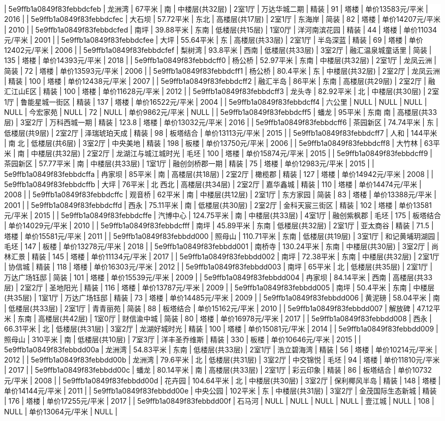| 5e9ffb1a0849f83febbdcfeb | 龙洲湾 | 67平米 | 南 | 中楼层\(共32层\) | 2室1厅 | 万达华城二期 | 精装 | 91 | 塔楼 | 单价13583元/平米 | 2016 |
| 5e9ffb1a0849f83febbdcfec | 大石坝 | 57.72平米 | 东北 | 高楼层\(共17层\) | 2室1厅 | 东海岸 | 简装 | 82 | 塔楼 | 单价14207元/平米 | 2010 |
| 5e9ffb1a0849f83febbdcfed | 南坪 | 39.88平米 | 东南 | 低楼层\(共15层\) | 1室0厅 | 洋河南滨花园 | 精装 | 44 | 塔楼 | 单价11034元/平米 | 2001 |
| 5e9ffb1a0849f83febbdcfee | 大坪 | 55.64平米 | 东 | 高楼层\(共33层\) | 2室1厅 | 半岛深蓝 | 精装 | 69 | 塔楼 | 单价12402元/平米 | 2006 |
| 5e9ffb1a0849f83febbdcfef | 梨树湾 | 93.8平米 | 西南 | 低楼层\(共33层\) | 3室2厅 | 融汇温泉城童话里 | 简装 | 135 | 塔楼 | 单价14393元/平米 | 2018 |
| 5e9ffb1a0849f83febbdcff0 | 杨公桥 | 52.97平米 | 东南 | 中楼层\(共32层\) | 2室1厅 | 龙凤云洲 | 简装 | 72 | 塔楼 | 单价13593元/平米 | 2006 |
| 5e9ffb1a0849f83febbdcff1 | 杨公桥 | 80.4平米 | 东 | 中楼层\(共32层\) | 2室2厅 | 龙凤云洲 | 精装 | 100 | 塔楼 | 单价12438元/平米 | 2007 |
| 5e9ffb1a0849f83febbdcff2 | 融汇半岛 | 86平米 | 东南 | 高楼层\(共29层\) | 2室2厅 | 融汇江山E区 | 精装 | 100 | 塔楼 | 单价11628元/平米 | 2012 |
| 5e9ffb1a0849f83febbdcff3 | 龙头寺 | 82.92平米 | 北 | 中楼层\(共30层\) | 2室1厅 | 鲁能星城一街区 | 精装 | 137 | 塔楼 | 单价16522元/平米 | 2004 |
| 5e9ffb1a0849f83febbdcff4 | 六公里 | NULL | NULL | NULL | NULL | 今宏家苑 | NULL | 72 | NULL | 单价9862元/平米 | NULL |
| 5e9ffb1a0849f83febbdcff5 | 蟠龙 | 95平米 | 东南 南 | 高楼层\(共33层\) | 3室2厅 | 万科西城一期 | 精装 | 123.8 | 塔楼 | 单价13032元/平米 | 2016 |
| 5e9ffb1a0849f83febbdcff6 | 茶园新区 | 74.74平米 | 东 | 低楼层\(共9层\) | 2室2厅 | 泽瑞琥珀天成 | 精装 | 98 | 板塔结合 | 单价13113元/平米 | 2015 |
| 5e9ffb1a0849f83febbdcff7 | 人和 | 144平米 | 南 北 | 低楼层\(共6层\) | 3室2厅 | 中央美地 | 精装 | 198 | 板楼 | 单价13750元/平米 | 2006 |
| 5e9ffb1a0849f83febbdcff8 | 大竹林 | 63平米 | 南 | 中楼层\(共32层\) | 2室2厅 | 龙湖江与城江城时光 | 毛坯 | 100 | 塔楼 | 单价15874元/平米 | 2015 |
| 5e9ffb1a0849f83febbdcff9 | 茶园新区 | 57.77平米 | 南 | 中楼层\(共33层\) | 1室1厅 | 融创剑桥郡一期 | 精装 | 75 | 塔楼 | 单价12983元/平米 | 2015 |
| 5e9ffb1a0849f83febbdcffa | 冉家坝 | 85平米 | 南 | 高楼层\(共18层\) | 2室2厅 | 橄榄郡 | 精装 | 127 | 塔楼 | 单价14942元/平米 | 2008 |
| 5e9ffb1a0849f83febbdcffb | 大坪 | 76平米 | 北 西北 | 高楼层\(共34层\) | 2室2厅 | 嘉华鑫城 | 精装 | 110 | 塔楼 | 单价14474元/平米 | 2008 |
| 5e9ffb1a0849f83febbdcffc | 观音桥 | 62平米 | 南 | 中楼层\(共12层\) | 2室1厅 | 东方家园 | 简装 | 83 | 塔楼 | 单价13388元/平米 | 2001 |
| 5e9ffb1a0849f83febbdcffd | 西永 | 75.11平米 | 南 | 低楼层\(共30层\) | 2室2厅 | 金科天宸三街区 | 精装 | 102 | 塔楼 | 单价13581元/平米 | 2015 |
| 5e9ffb1a0849f83febbdcffe | 汽博中心 | 124.75平米 | 南 | 中楼层\(共33层\) | 4室1厅 | 融创紫枫郡 | 毛坯 | 175 | 板塔结合 | 单价14029元/平米 | 2010 |
| 5e9ffb1a0849f83febbdcfff | 南坪 | 45.89平米 | 东南 | 低楼层\(共32层\) | 2室1厅 | 亚太商谷 | 精装 | 71.5 | 塔楼 | 单价15581元/平米 | 2011 |
| 5e9ffb1a0849f83febbdd000 | 照母山 | 110.71平米 | 东南 | 低楼层\(共19层\) | 3室1厅 | 和记黄埔玥湖园 | 毛坯 | 147 | 板楼 | 单价13278元/平米 | 2018 |
| 5e9ffb1a0849f83febbdd001 | 南桥寺 | 130.24平米 | 东南 | 中楼层\(共30层\) | 3室2厅 | 尚林汇景 | 精装 | 145 | 塔楼 | 单价11134元/平米 | 2017 |
| 5e9ffb1a0849f83febbdd002 | 南坪 | 72.38平米 | 东南 | 中楼层\(共32层\) | 2室1厅 | 协信城 | 精装 | 118 | 塔楼 | 单价16303元/平米 | 2012 |
| 5e9ffb1a0849f83febbdd003 | 南坪 | 65平米 | 北 | 低楼层\(共35层\) | 2室1厅 | 万达广场钰邸 | 简装 | 101 | 塔楼 | 单价15539元/平米 | 2009 |
| 5e9ffb1a0849f83febbdd004 | 冉家坝 | 84.14平米 | 西南 | 高楼层\(共33层\) | 2室2厅 | 圣地阳光 | 精装 | 116 | 塔楼 | 单价13787元/平米 | 2009 |
| 5e9ffb1a0849f83febbdd005 | 南坪 | 50.4平米 | 东南 | 中楼层\(共35层\) | 1室1厅 | 万达广场钰邸 | 精装 | 73 | 塔楼 | 单价14485元/平米 | 2009 |
| 5e9ffb1a0849f83febbdd006 | 黄泥磅 | 58.04平米 | 南 | 低楼层\(共33层\) | 2室1厅 | 青青丽苑 | 简装 | 88 | 板塔结合 | 单价15162元/平米 | 2010 |
| 5e9ffb1a0849f83febbdd007 | 解放碑 | 47.12平米 | 东南 | 高楼层\(共42层\) | 1室0厅 | 财信渝中城 | 简装 | 80 | 塔楼 | 单价16978元/平米 | 2017 |
| 5e9ffb1a0849f83febbdd008 | 西永 | 66.31平米 | 北 | 低楼层\(共31层\) | 3室2厅 | 龙湖好城时光 | 精装 | 100 | 塔楼 | 单价15081元/平米 | 2014 |
| 5e9ffb1a0849f83febbdd009 | 照母山 | 310平米 | 南 | 低楼层\(共10层\) | 7室3厅 | 洋丰圣乔维斯 | 精装 | 330 | 板楼 | 单价10646元/平米 | 2015 |
| 5e9ffb1a0849f83febbdd00a | 龙洲湾 | 54.83平米 | 东南 | 低楼层\(共33层\) | 2室1厅 | 浩立碧海湾 | 精装 | 56 | 塔楼 | 单价10214元/平米 | 2012 |
| 5e9ffb1a0849f83febbdd00b | 龙洲湾 | 79.6平米 | 北 | 低楼层\(共31层\) | 3室2厅 | 中交锦悦 | 毛坯 | 94 | 塔楼 | 单价11810元/平米 | 2017 |
| 5e9ffb1a0849f83febbdd00c | 蟠龙 | 80.14平米 | 南 | 高楼层\(共33层\) | 2室1厅 | 彩云印象 | 精装 | 86 | 板塔结合 | 单价10732元/平米 | 2008 |
| 5e9ffb1a0849f83febbdd00d | 花卉园 | 104.64平米 | 北 | 中楼层\(共30层\) | 3室2厅 | 保利椰风半岛 | 精装 | 148 | 塔楼 | 单价14144元/平米 | 2011 |
| 5e9ffb1a0849f83febbdd00e | 中央公园 | 102平米 | 东 | 中楼层\(共31层\) | 3室2厅 | 金茂国际生态新城 | 精装 | 176 | 塔楼 | 单价17255元/平米 | 2017 |
| 5e9ffb1a0849f83febbdd00f | 石马河 | NULL | NULL | NULL | NULL | 壹江城 | NULL | 108 | NULL | 单价13064元/平米 | NULL |